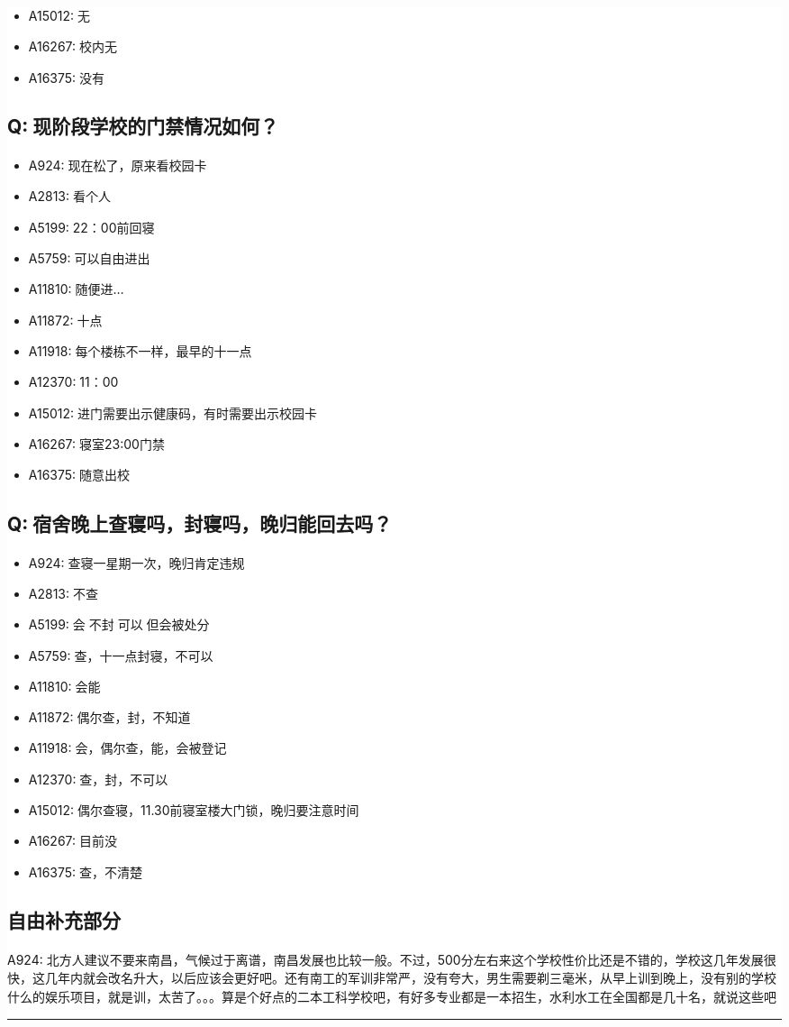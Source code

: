 - A15012: 无

- A16267: 校内无

- A16375: 没有

## Q: 现阶段学校的门禁情况如何？

- A924: 现在松了，原来看校园卡

- A2813: 看个人

- A5199: 22：00前回寝

- A5759: 可以自由进出

- A11810: 随便进…

- A11872: 十点

- A11918: 每个楼栋不一样，最早的十一点

- A12370: 11：00

- A15012: 进门需要出示健康码，有时需要出示校园卡

- A16267: 寝室23:00门禁

- A16375: 随意出校

## Q: 宿舍晚上查寝吗，封寝吗，晚归能回去吗？

- A924: 查寝一星期一次，晚归肯定违规

- A2813: 不查

- A5199: 会 不封 可以 但会被处分

- A5759: 查，十一点封寝，不可以

- A11810: 会能

- A11872: 偶尔查，封，不知道

- A11918: 会，偶尔查，能，会被登记

- A12370: 查，封，不可以

- A15012: 偶尔查寝，11.30前寝室楼大门锁，晚归要注意时间

- A16267: 目前没

- A16375: 查，不清楚

## 自由补充部分

A924: 北方人建议不要来南昌，气候过于离谱，南昌发展也比较一般。不过，500分左右来这个学校性价比还是不错的，学校这几年发展很快，这几年内就会改名升大，以后应该会更好吧。还有南工的军训非常严，没有夸大，男生需要剃三毫米，从早上训到晚上，没有别的学校什么的娱乐项目，就是训，太苦了。。。算是个好点的二本工科学校吧，有好多专业都是一本招生，水利水工在全国都是几十名，就说这些吧

***
